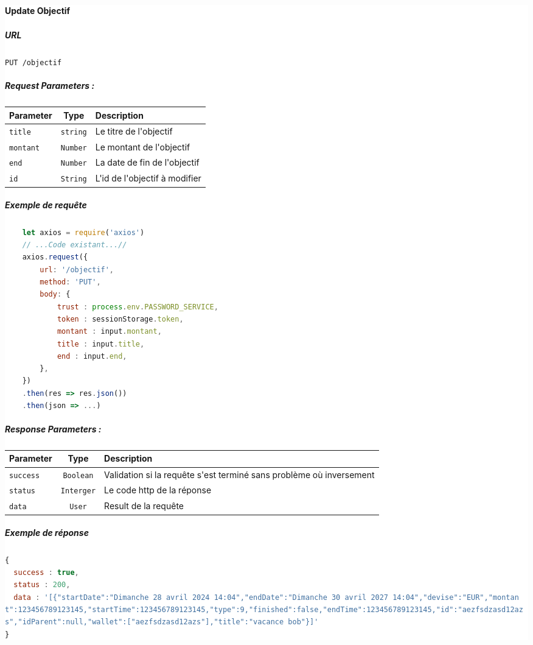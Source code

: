 #### Update Objectif
##### URL
```http
PUT /objectif
```

##### Request Parameters :
| Parameter     |   Type   |            Description            |
| :------------ | :------: | :-------------------------------- |
| `title` | `string` | Le titre de l'objectif |
| `montant` | `Number` | Le montant de l'objectif |
| `end` | `Number` | La date de fin de l'objectif |
| `id` | `String` | L'id de l'objectif à modifier |

##### *Exemple de requête*
```js
    let axios = require('axios')
    // ...Code existant...//
    axios.request({
        url: '/objectif',
        method: 'PUT',
        body: {
            trust : process.env.PASSWORD_SERVICE,
            token : sessionStorage.token,
            montant : input.montant,
            title : input.title,
            end : input.end,
        },
    })
    .then(res => res.json())
    .then(json => ...)
```

##### Response Parameters :
| Parameter | Type | Description |
| :-------- | :--: | :---------- |
| `success` | `Boolean` | Validation si la requête s'est terminé sans problème où inversement |
| `status` | `Interger` | Le code http de la réponse |
| `data` | `User` | Result de la requête |

##### *Exemple de réponse*
```js
{
  success : true,
  status : 200,
  data : '[{"startDate":"Dimanche 28 avril 2024 14:04","endDate":"Dimanche 30 avril 2027 14:04","devise":"EUR","montant":123456789123145,"startTime":123456789123145,"type":9,"finished":false,"endTime":123456789123145,"id":"aezfsdzasd12azs","idParent":null,"wallet":["aezfsdzasd12azs"],"title":"vacance bob"}]'
}
```


[^1]: [Url du dépot `@commitlint/cli`](https://www.npmjs.com/package/@commitlint/cli)
[^2]: [Url du dépot `@commitlint/config-conventional`](https://www.npmjs.com/package/@commitlint/config-conventional)
[^3]: [Url du dépot `@types/express`](https://www.npmjs.com/package/@types/express)
[^4]: [Url du dépot `@types/node`](https://www.npmjs.com/package/@types/node)
[^5]: [Url du dépot `@typescript-eslint/eslint-plugin`](https://www.npmjs.com/package/@typescript-eslint/eslint-plugin)
[^6]: [Url du dépot `@typescript-eslint/parser`](https://www.npmjs.com/package/@typescript-eslint/parser)
[^7]: [Url du dépot `eslint`](https://www.npmjs.com/package/eslint)
[^8]: [Url du dépot `husky`](https://www.npmjs.com/package/husky)
[^9]: [Url du dépot `nodemon`](https://www.npmjs.com/package/nodemon)
[^10]: [Url du dépot `ts-node`](https://www.npmjs.com/package/ts-node)
[^11]: [Url du dépot `typescript`](https://www.npmjs.com/package/typescript)
[^12]: [Url du dépot `axios`](https://www.npmjs.com/package/axios)
[^13]: [Url du dépot `express`](https://www.npmjs.com/package/express)
[^14]: [Url du dépot `mongoose`](https://www.npmjs.com/package/mongoose)
[^15]: [Url du dépot `packages`](https://github.com/Horus-Turboss-Finance/Packages/)